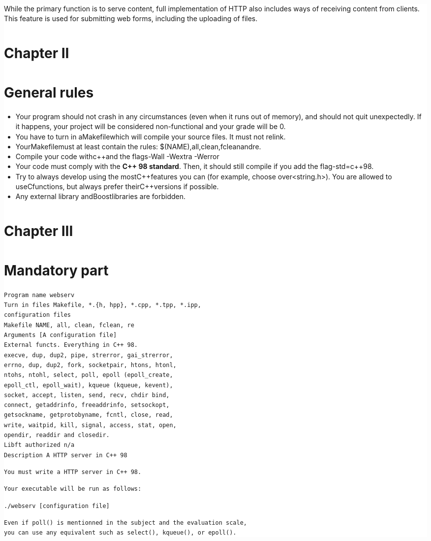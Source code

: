 While the primary function is to serve content, full implementation of HTTP also
includes ways of receiving content from clients. This feature is used for submitting web
forms, including the uploading of files.


# Chapter II

# General rules

- Your program should not crash in any circumstances (even when it runs out of
    memory), and should not quit unexpectedly.
    If it happens, your project will be considered non-functional and your grade will be
    0.
- You have to turn in aMakefilewhich will compile your source files. It must not
    relink.
- YourMakefilemust at least contain the rules:
    $(NAME),all,clean,fcleanandre.
- Compile your code withc++and the flags-Wall -Wextra -Werror
- Your code must comply with the **C++ 98 standard**. Then, it should still compile
    if you add the flag-std=c++98.
- Try to always develop using the mostC++features you can (for example, choose
    <cstring>over<string.h>). You are allowed to useCfunctions, but always prefer
    theirC++versions if possible.
- Any external library andBoostlibraries are forbidden.


# Chapter III

# Mandatory part

```
Program name webserv
Turn in files Makefile, *.{h, hpp}, *.cpp, *.tpp, *.ipp,
configuration files
Makefile NAME, all, clean, fclean, re
Arguments [A configuration file]
External functs. Everything in C++ 98.
execve, dup, dup2, pipe, strerror, gai_strerror,
errno, dup, dup2, fork, socketpair, htons, htonl,
ntohs, ntohl, select, poll, epoll (epoll_create,
epoll_ctl, epoll_wait), kqueue (kqueue, kevent),
socket, accept, listen, send, recv, chdir bind,
connect, getaddrinfo, freeaddrinfo, setsockopt,
getsockname, getprotobyname, fcntl, close, read,
write, waitpid, kill, signal, access, stat, open,
opendir, readdir and closedir.
Libft authorized n/a
Description A HTTP server in C++ 98
```
```
You must write a HTTP server in C++ 98.
```
```
Your executable will be run as follows:
```
```
./webserv [configuration file]
```
```
Even if poll() is mentionned in the subject and the evaluation scale,
you can use any equivalent such as select(), kqueue(), or epoll().
```
